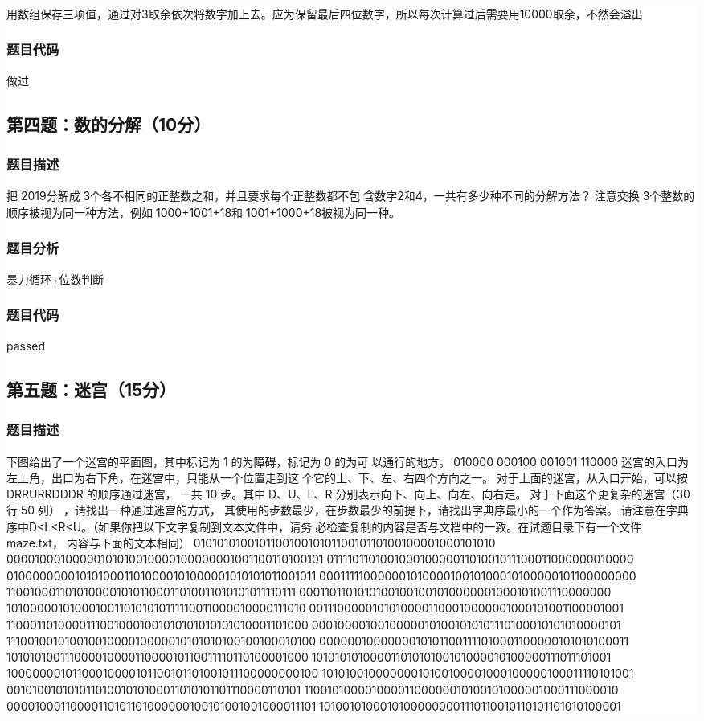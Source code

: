 用数组保存三项值，通过对3取余依次将数字加上去。应为保留最后四位数字，所以每次计算过后需要用10000取余，不然会溢出

### 题目代码

做过

## 第四题：数的分解（10分）

### 题目描述

把 2019分解成 3个各不相同的正整数之和，并且要求每个正整数都不包
含数字2和4，一共有多少种不同的分解方法？
注意交换 3个整数的顺序被视为同一种方法，例如 1000+1001+18和
1001+1000+18被视为同一种。

### 题目分析

暴力循环+位数判断

### 题目代码

passed

## 第五题：迷宫（15分）

### 题目描述

下图给出了一个迷宫的平面图，其中标记为 1 的为障碍，标记为 0 的为可
以通行的地方。
010000
000100
001001
110000
迷宫的入口为左上角，出口为右下角，在迷宫中，只能从一个位置走到这
个它的上、下、左、右四个方向之一。
对于上面的迷宫，从入口开始，可以按DRRURRDDDR 的顺序通过迷宫，
一共 10 步。其中 D、U、L、R 分别表示向下、向上、向左、向右走。
对于下面这个更复杂的迷宫（30 行 50 列） ，请找出一种通过迷宫的方式，
其使用的步数最少，在步数最少的前提下，请找出字典序最小的一个作为答案。
请注意在字典序中D<L<R<U。（如果你把以下文字复制到文本文件中，请务
必检查复制的内容是否与文档中的一致。在试题目录下有一个文件 maze.txt，
内容与下面的文本相同）
01010101001011001001010110010110100100001000101010
00001000100000101010010000100000001001100110100101
01111011010010001000001101001011100011000000010000
01000000001010100011010000101000001010101011001011
00011111000000101000010010100010100000101100000000
11001000110101000010101100011010011010101011110111
00011011010101001001001010000001000101001110000000
10100000101000100110101010111110011000010000111010
00111000001010100001100010000001000101001100001001
11000110100001110010001001010101010101010001101000
00010000100100000101001010101110100010101010000101
11100100101001001000010000010101010100100100010100
00000010000000101011001111010001100000101010100011
10101010011100001000011000010110011110110100001000
10101010100001101010100101000010100000111011101001
10000000101100010000101100101101001011100000000100
10101001000000010100100001000100000100011110101001
00101001010101101001010100011010101101110000110101
11001010000100001100000010100101000001000111000010
00001000110000110101101000000100101001001000011101
10100101000101000000001110110010110101101010100001
